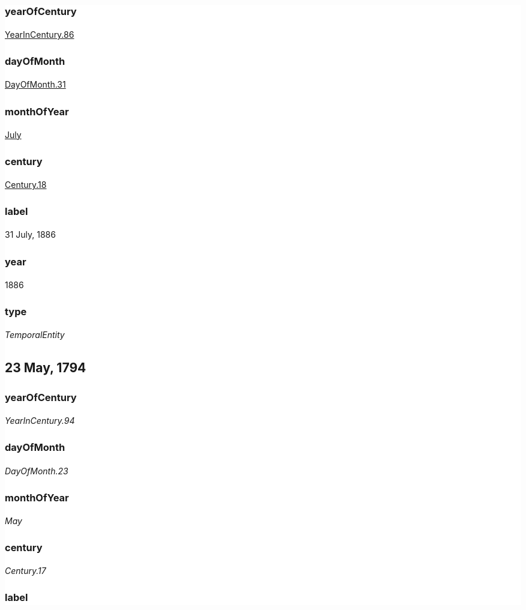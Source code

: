### yearOfCentury


[YearInCentury.86](#YearInCentury.86)

### dayOfMonth


[DayOfMonth.31](#DayOfMonth.31)

### monthOfYear


[July](#July)

### century


[Century.18](#Century.18)

### label


31 July, 1886

### year


1886

### type


*TemporalEntity*

## 23 May, 1794

### yearOfCentury


*YearInCentury.94*

### dayOfMonth


*DayOfMonth.23*

### monthOfYear


*May*

### century


*Century.17*

### label
